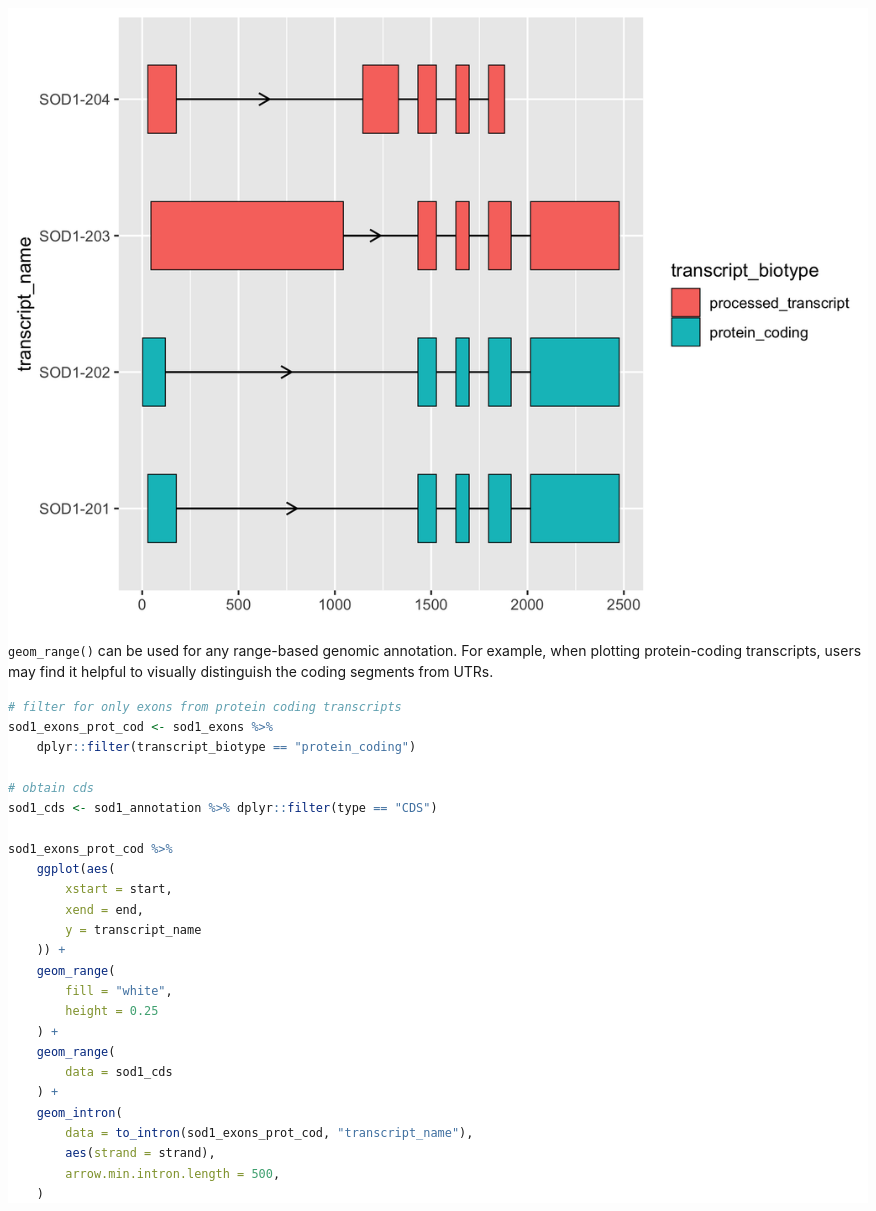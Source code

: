 <img src="man/figures/README-shorten-gaps-1.png" width="100%" />

`geom_range()` can be used for any range-based genomic annotation. For
example, when plotting protein-coding transcripts, users may find it
helpful to visually distinguish the coding segments from UTRs.

``` r
# filter for only exons from protein coding transcripts
sod1_exons_prot_cod <- sod1_exons %>%
    dplyr::filter(transcript_biotype == "protein_coding")

# obtain cds
sod1_cds <- sod1_annotation %>% dplyr::filter(type == "CDS")

sod1_exons_prot_cod %>%
    ggplot(aes(
        xstart = start,
        xend = end,
        y = transcript_name
    )) +
    geom_range(
        fill = "white",
        height = 0.25
    ) +
    geom_range(
        data = sod1_cds
    ) +
    geom_intron(
        data = to_intron(sod1_exons_prot_cod, "transcript_name"),
        aes(strand = strand),
        arrow.min.intron.length = 500,
    )
```
